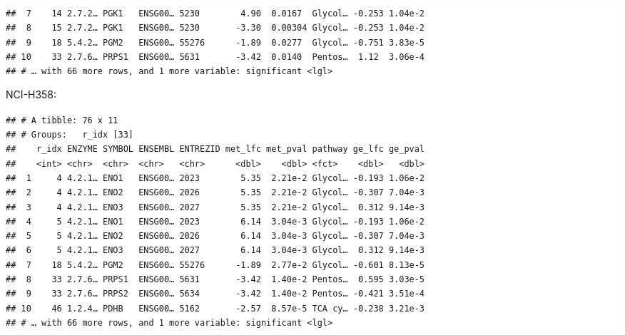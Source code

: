     ##  7    14 2.7.2… PGK1   ENSG00… 5230        4.90  0.0167  Glycol… -0.253 1.04e-2
    ##  8    15 2.7.2… PGK1   ENSG00… 5230       -3.30  0.00304 Glycol… -0.253 1.04e-2
    ##  9    18 5.4.2… PGM2   ENSG00… 55276      -1.89  0.0277  Glycol… -0.751 3.83e-5
    ## 10    33 2.7.6… PRPS1  ENSG00… 5631       -3.42  0.0140  Pentos…  1.12  3.06e-4
    ## # … with 66 more rows, and 1 more variable: significant <lgl>

NCI-H358:

    ## # A tibble: 76 x 11
    ## # Groups:   r_idx [33]
    ##    r_idx ENZYME SYMBOL ENSEMBL ENTREZID met_lfc met_pval pathway ge_lfc ge_pval
    ##    <int> <chr>  <chr>  <chr>   <chr>      <dbl>    <dbl> <fct>    <dbl>   <dbl>
    ##  1     4 4.2.1… ENO1   ENSG00… 2023        5.35  2.21e-2 Glycol… -0.193 1.06e-2
    ##  2     4 4.2.1… ENO2   ENSG00… 2026        5.35  2.21e-2 Glycol… -0.307 7.04e-3
    ##  3     4 4.2.1… ENO3   ENSG00… 2027        5.35  2.21e-2 Glycol…  0.312 9.14e-3
    ##  4     5 4.2.1… ENO1   ENSG00… 2023        6.14  3.04e-3 Glycol… -0.193 1.06e-2
    ##  5     5 4.2.1… ENO2   ENSG00… 2026        6.14  3.04e-3 Glycol… -0.307 7.04e-3
    ##  6     5 4.2.1… ENO3   ENSG00… 2027        6.14  3.04e-3 Glycol…  0.312 9.14e-3
    ##  7    18 5.4.2… PGM2   ENSG00… 55276      -1.89  2.77e-2 Glycol… -0.601 8.13e-5
    ##  8    33 2.7.6… PRPS1  ENSG00… 5631       -3.42  1.40e-2 Pentos…  0.595 3.03e-5
    ##  9    33 2.7.6… PRPS2  ENSG00… 5634       -3.42  1.40e-2 Pentos… -0.421 3.51e-4
    ## 10    46 1.2.4… PDHB   ENSG00… 5162       -2.57  8.57e-5 TCA cy… -0.238 3.21e-3
    ## # … with 66 more rows, and 1 more variable: significant <lgl>
